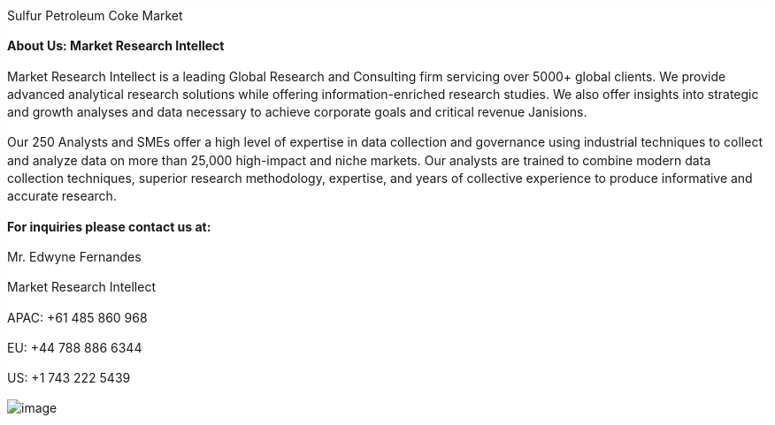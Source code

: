 Sulfur Petroleum Coke Market</a></span></p><p><strong><span class="font-[700]">About Us: Market Research Intellect</span></strong></p><p><span class="">Market Research Intellect is a leading Global Research and Consulting firm servicing over 5000+ global clients. We provide advanced analytical research solutions while offering information-enriched research studies.&nbsp;</span>We also offer insights into strategic and growth analyses and data necessary to achieve corporate goals and critical revenue Janisions.</p><p><span class="">Our 250 Analysts and SMEs offer a high level of expertise in data collection and governance using industrial techniques to collect and analyze data on more than 25,000 high-impact and niche markets. Our analysts are trained to combine modern data collection techniques, superior research methodology, expertise, and years of collective experience to produce informative and accurate research.</span></p><p><strong>For inquiries please contact us at:</strong></p><p>Mr. Edwyne Fernandes</p><p>Market Research Intellect</p><p>APAC: +61 485 860 968</p><p>EU: +44 788 886 6344</p><p>US: +1 743 222 5439</p>
![image](https://github.com/user-attachments/assets/5b7bc822-980c-4cc2-acf4-22663c29676a)
